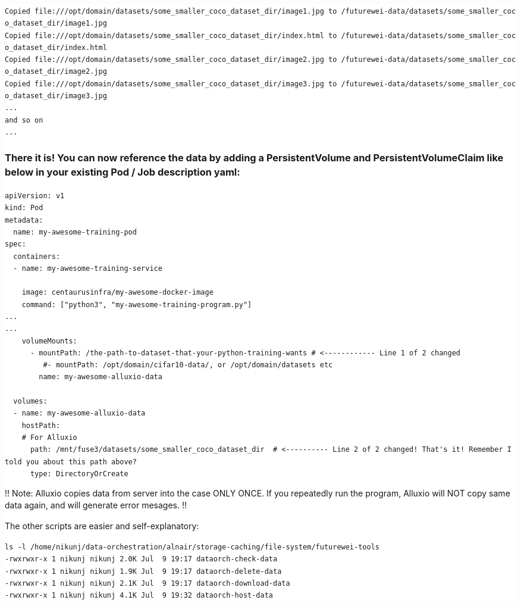 ```
Copied file:///opt/domain/datasets/some_smaller_coco_dataset_dir/image1.jpg to /futurewei-data/datasets/some_smaller_coco_dataset_dir/image1.jpg
Copied file:///opt/domain/datasets/some_smaller_coco_dataset_dir/index.html to /futurewei-data/datasets/some_smaller_coco_dataset_dir/index.html
Copied file:///opt/domain/datasets/some_smaller_coco_dataset_dir/image2.jpg to /futurewei-data/datasets/some_smaller_coco_dataset_dir/image2.jpg
Copied file:///opt/domain/datasets/some_smaller_coco_dataset_dir/image3.jpg to /futurewei-data/datasets/some_smaller_coco_dataset_dir/image3.jpg
...
and so on
...
```

### There it is! You can now reference the data by adding a PersistentVolume and PersistentVolumeClaim like below in your existing Pod / Job description yaml:
```
apiVersion: v1
kind: Pod
metadata:
  name: my-awesome-training-pod
spec:
  containers:
  - name: my-awesome-training-service

    image: centaurusinfra/my-awesome-docker-image
    command: ["python3", "my-awesome-training-program.py"]
...
...
    volumeMounts:
      - mountPath: /the-path-to-dataset-that-your-python-training-wants # <------------ Line 1 of 2 changed
         #- mountPath: /opt/domain/cifar10-data/, or /opt/domain/datasets etc
        name: my-awesome-alluxio-data

  volumes:
  - name: my-awesome-alluxio-data
    hostPath:
    # For Alluxio
      path: /mnt/fuse3/datasets/some_smaller_coco_dataset_dir  # <---------- Line 2 of 2 changed! That's it! Remember I told you about this path above?
      type: DirectoryOrCreate

```

!! Note: Alluxio copies data from server into the case ONLY ONCE. If you repeatedly run the program, Alluxio will NOT copy same data again, and will generate error mesages. !!

The other scripts are easier and self-explanatory:
```
ls -l /home/nikunj/data-orchestration/alnair/storage-caching/file-system/futurewei-tools
-rwxrwxr-x 1 nikunj nikunj 2.0K Jul  9 19:17 dataorch-check-data
-rwxrwxr-x 1 nikunj nikunj 1.9K Jul  9 19:17 dataorch-delete-data
-rwxrwxr-x 1 nikunj nikunj 2.1K Jul  9 19:17 dataorch-download-data
-rwxrwxr-x 1 nikunj nikunj 4.1K Jul  9 19:32 dataorch-host-data
```
